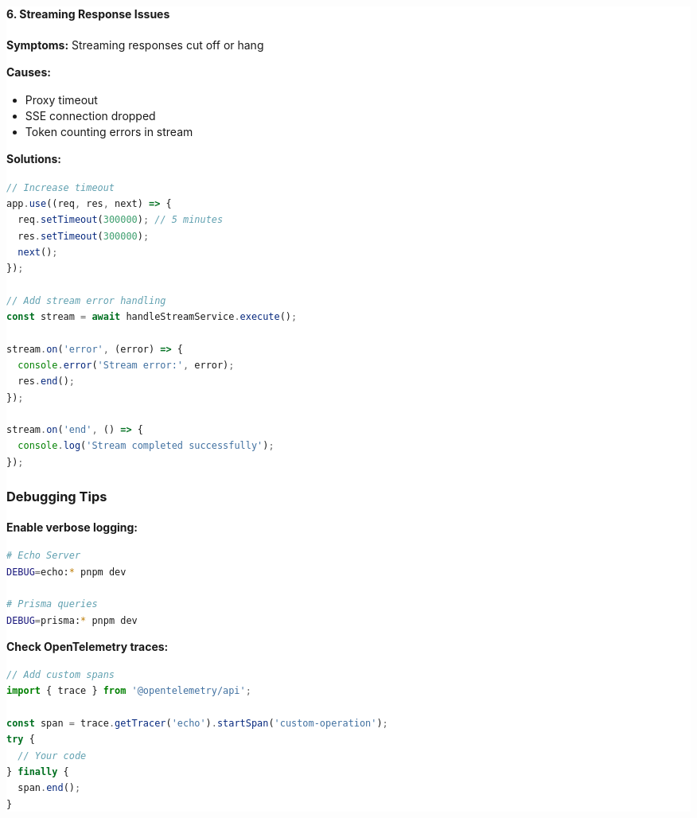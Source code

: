 #### 6. Streaming Response Issues

**Symptoms:** Streaming responses cut off or hang

**Causes:**
- Proxy timeout
- SSE connection dropped
- Token counting errors in stream

**Solutions:**
```typescript
// Increase timeout
app.use((req, res, next) => {
  req.setTimeout(300000); // 5 minutes
  res.setTimeout(300000);
  next();
});

// Add stream error handling
const stream = await handleStreamService.execute();

stream.on('error', (error) => {
  console.error('Stream error:', error);
  res.end();
});

stream.on('end', () => {
  console.log('Stream completed successfully');
});
```

### Debugging Tips

**Enable verbose logging:**
```bash
# Echo Server
DEBUG=echo:* pnpm dev

# Prisma queries
DEBUG=prisma:* pnpm dev
```

**Check OpenTelemetry traces:**
```typescript
// Add custom spans
import { trace } from '@opentelemetry/api';

const span = trace.getTracer('echo').startSpan('custom-operation');
try {
  // Your code
} finally {
  span.end();
}
```
